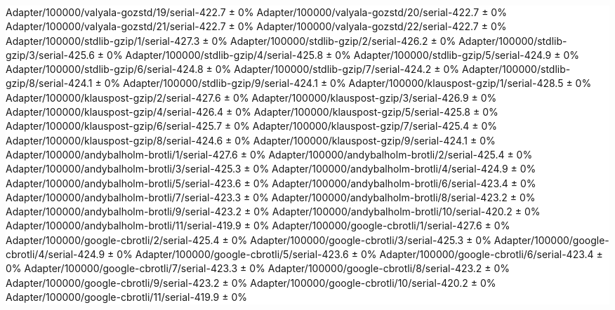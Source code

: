 <tr><td>Adapter/100000/valyala-gozstd/19/serial-4<td>22.7 ± 0%
<tr><td>Adapter/100000/valyala-gozstd/20/serial-4<td>22.7 ± 0%
<tr><td>Adapter/100000/valyala-gozstd/21/serial-4<td>22.7 ± 0%
<tr><td>Adapter/100000/valyala-gozstd/22/serial-4<td>22.7 ± 0%
<tr><td>Adapter/100000/stdlib-gzip/1/serial-4<td>27.3 ± 0%
<tr><td>Adapter/100000/stdlib-gzip/2/serial-4<td>26.2 ± 0%
<tr><td>Adapter/100000/stdlib-gzip/3/serial-4<td>25.6 ± 0%
<tr><td>Adapter/100000/stdlib-gzip/4/serial-4<td>25.8 ± 0%
<tr><td>Adapter/100000/stdlib-gzip/5/serial-4<td>24.9 ± 0%
<tr><td>Adapter/100000/stdlib-gzip/6/serial-4<td>24.8 ± 0%
<tr><td>Adapter/100000/stdlib-gzip/7/serial-4<td>24.2 ± 0%
<tr><td>Adapter/100000/stdlib-gzip/8/serial-4<td>24.1 ± 0%
<tr><td>Adapter/100000/stdlib-gzip/9/serial-4<td>24.1 ± 0%
<tr><td>Adapter/100000/klauspost-gzip/1/serial-4<td>28.5 ± 0%
<tr><td>Adapter/100000/klauspost-gzip/2/serial-4<td>27.6 ± 0%
<tr><td>Adapter/100000/klauspost-gzip/3/serial-4<td>26.9 ± 0%
<tr><td>Adapter/100000/klauspost-gzip/4/serial-4<td>26.4 ± 0%
<tr><td>Adapter/100000/klauspost-gzip/5/serial-4<td>25.8 ± 0%
<tr><td>Adapter/100000/klauspost-gzip/6/serial-4<td>25.7 ± 0%
<tr><td>Adapter/100000/klauspost-gzip/7/serial-4<td>25.4 ± 0%
<tr><td>Adapter/100000/klauspost-gzip/8/serial-4<td>24.6 ± 0%
<tr><td>Adapter/100000/klauspost-gzip/9/serial-4<td>24.1 ± 0%
<tr><td>Adapter/100000/andybalholm-brotli/1/serial-4<td>27.6 ± 0%
<tr><td>Adapter/100000/andybalholm-brotli/2/serial-4<td>25.4 ± 0%
<tr><td>Adapter/100000/andybalholm-brotli/3/serial-4<td>25.3 ± 0%
<tr><td>Adapter/100000/andybalholm-brotli/4/serial-4<td>24.9 ± 0%
<tr><td>Adapter/100000/andybalholm-brotli/5/serial-4<td>23.6 ± 0%
<tr><td>Adapter/100000/andybalholm-brotli/6/serial-4<td>23.4 ± 0%
<tr><td>Adapter/100000/andybalholm-brotli/7/serial-4<td>23.3 ± 0%
<tr><td>Adapter/100000/andybalholm-brotli/8/serial-4<td>23.2 ± 0%
<tr><td>Adapter/100000/andybalholm-brotli/9/serial-4<td>23.2 ± 0%
<tr><td>Adapter/100000/andybalholm-brotli/10/serial-4<td>20.2 ± 0%
<tr><td>Adapter/100000/andybalholm-brotli/11/serial-4<td>19.9 ± 0%
<tr><td>Adapter/100000/google-cbrotli/1/serial-4<td>27.6 ± 0%
<tr><td>Adapter/100000/google-cbrotli/2/serial-4<td>25.4 ± 0%
<tr><td>Adapter/100000/google-cbrotli/3/serial-4<td>25.3 ± 0%
<tr><td>Adapter/100000/google-cbrotli/4/serial-4<td>24.9 ± 0%
<tr><td>Adapter/100000/google-cbrotli/5/serial-4<td>23.6 ± 0%
<tr><td>Adapter/100000/google-cbrotli/6/serial-4<td>23.4 ± 0%
<tr><td>Adapter/100000/google-cbrotli/7/serial-4<td>23.3 ± 0%
<tr><td>Adapter/100000/google-cbrotli/8/serial-4<td>23.2 ± 0%
<tr><td>Adapter/100000/google-cbrotli/9/serial-4<td>23.2 ± 0%
<tr><td>Adapter/100000/google-cbrotli/10/serial-4<td>20.2 ± 0%
<tr><td>Adapter/100000/google-cbrotli/11/serial-4<td>19.9 ± 0%
<tr><td>&nbsp;
</tbody>

</table>
</body>
</html>
